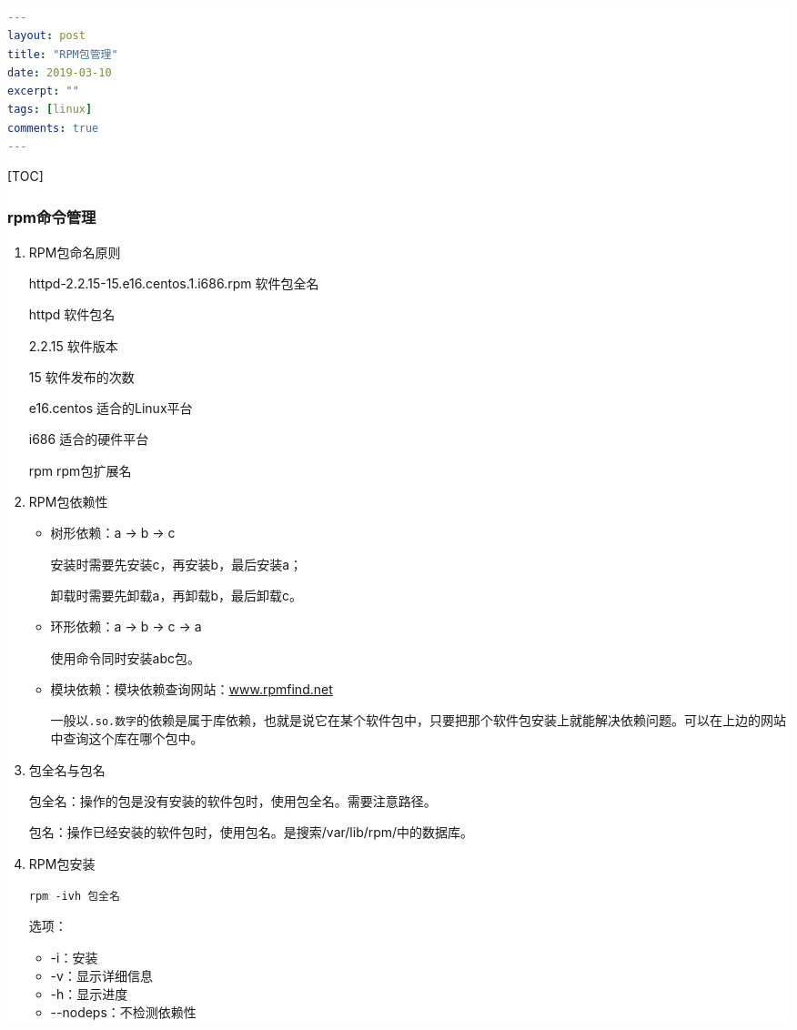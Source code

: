 ```yaml
---
layout: post
title: "RPM包管理"
date: 2019-03-10
excerpt: ""
tags: [linux]
comments: true
---
```


[TOC]

### rpm命令管理

1. RPM包命名原则

   httpd-2.2.15-15.e16.centos.1.i686.rpm	软件包全名

   httpd	软件包名

   2.2.15       软件版本

   15	      软件发布的次数

   e16.centos	适合的Linux平台

   i686	    适合的硬件平台

   rpm	    rpm包扩展名

2. RPM包依赖性

   - 树形依赖：a -> b -> c

     安装时需要先安装c，再安装b，最后安装a；

     卸载时需要先卸载a，再卸载b，最后卸载c。

   - 环形依赖：a -> b -> c -> a

     使用命令同时安装abc包。

   - 模块依赖：模块依赖查询网站：www.rpmfind.net

     ​	一般以`.so.数字`的依赖是属于库依赖，也就是说它在某个软件包中，只要把那个软件包安装上就能解决依赖问题。可以在上边的网站中查询这个库在哪个包中。

3. 包全名与包名

   包全名：操作的包是没有安装的软件包时，使用包全名。需要注意路径。

   包名：操作已经安装的软件包时，使用包名。是搜索/var/lib/rpm/中的数据库。

4. RPM包安装

   ```shell
   rpm -ivh 包全名
   ```

   选项：

   - -i：安装
   - -v：显示详细信息
   - -h：显示进度
   - --nodeps：不检测依赖性

